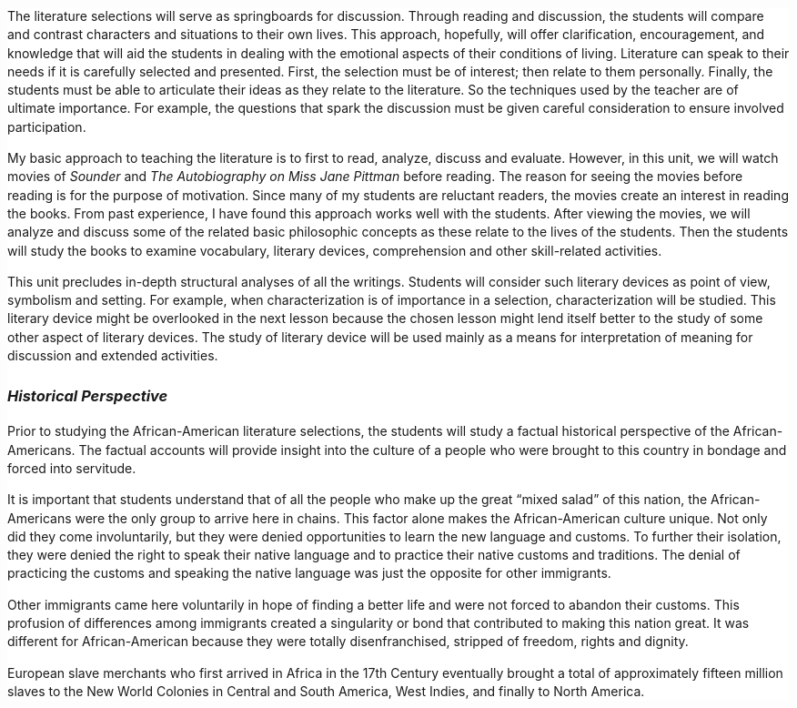  <p>
  The literature selections will serve as springboards for discussion. Through reading and discussion, the students will compare and contrast characters and situations to their own lives. This approach, hopefully, will offer clarification, encouragement, and knowledge that will aid the students in dealing with the emotional aspects of their conditions of living. Literature can speak to their needs if it is carefully selected and presented. First, the selection must be of interest; then relate to them personally. Finally, the students must be able to articulate their ideas as they relate to the literature. So the techniques used by the teacher are of ultimate importance. For example, the questions that spark the discussion must be given careful consideration to ensure involved participation.
 </p>
 <p>
  My basic approach to teaching the literature is to first to read, analyze, discuss and evaluate. However, in this unit, we will watch movies of
  <i>
   Sounder
  </i>
  and
  <i>
   The Autobiography on Miss Jane Pittman
  </i>
  before reading. The reason for seeing the movies before reading is for the purpose of motivation. Since many of my students are reluctant readers, the movies create an interest in reading the books. From past experience, I have found this approach works well with the students. After viewing the movies, we will analyze and discuss some of the related basic philosophic concepts as these relate to the lives of the students. Then the students will study the books to examine vocabulary, literary devices, comprehension and other skill-related activities.
 </p>
 <p>
  This unit precludes in-depth structural analyses of all the writings. Students will consider such literary devices as point of view, symbolism and setting. For example, when characterization is of importance in a selection, characterization will be studied. This literary device might be overlooked in the next lesson because the chosen lesson might lend itself better to the study of some other aspect of literary devices. The study of literary device will be used mainly as a means for interpretation of meaning for discussion and extended activities.
 </p>
<h3>
  <i>
   Historical Perspective
  </i>
 </h3>
 Prior to studying the African-American literature selections, the students will study a factual historical perspective of the African-Americans. The factual accounts will provide insight into the culture of a people who were brought to this country in bondage and forced into servitude.
 <p>
  It is important that students understand that of all the people who make up the great “mixed salad” of this nation, the African-Americans were the only group to arrive here in chains. This factor alone makes the African-American culture unique. Not only did they come involuntarily, but they were denied opportunities to learn the new language and customs. To further their isolation, they were denied the right to speak their native language and to practice their native customs and traditions. The denial of practicing the customs and speaking the native language was just the opposite for other immigrants.
 </p>
 <p>
  Other immigrants came here voluntarily in hope of finding a better life and were not forced to abandon their customs. This profusion of differences among immigrants created a singularity or bond that contributed to making this nation great. It was different for African-American because they were totally disenfranchised, stripped of freedom, rights and dignity.
 </p>
 <p>
  European slave merchants who first arrived in Africa in the 17th Century eventually brought a total of approximately fifteen million slaves to the New World Colonies in Central and South America, West Indies, and finally to North America.
 </p>
 <p>